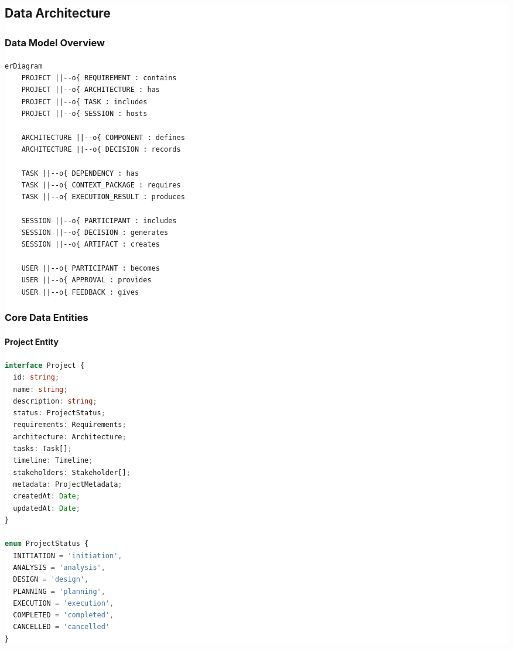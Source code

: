 ## Data Architecture

### Data Model Overview

```mermaid
erDiagram
    PROJECT ||--o{ REQUIREMENT : contains
    PROJECT ||--o{ ARCHITECTURE : has
    PROJECT ||--o{ TASK : includes
    PROJECT ||--o{ SESSION : hosts
    
    ARCHITECTURE ||--o{ COMPONENT : defines
    ARCHITECTURE ||--o{ DECISION : records
    
    TASK ||--o{ DEPENDENCY : has
    TASK ||--o{ CONTEXT_PACKAGE : requires
    TASK ||--o{ EXECUTION_RESULT : produces
    
    SESSION ||--o{ PARTICIPANT : includes
    SESSION ||--o{ DECISION : generates
    SESSION ||--o{ ARTIFACT : creates
    
    USER ||--o{ PARTICIPANT : becomes
    USER ||--o{ APPROVAL : provides
    USER ||--o{ FEEDBACK : gives
```

### Core Data Entities

#### Project Entity
```typescript
interface Project {
  id: string;
  name: string;
  description: string;
  status: ProjectStatus;
  requirements: Requirements;
  architecture: Architecture;
  tasks: Task[];
  timeline: Timeline;
  stakeholders: Stakeholder[];
  metadata: ProjectMetadata;
  createdAt: Date;
  updatedAt: Date;
}

enum ProjectStatus {
  INITIATION = 'initiation',
  ANALYSIS = 'analysis',
  DESIGN = 'design',
  PLANNING = 'planning',
  EXECUTION = 'execution',
  COMPLETED = 'completed',
  CANCELLED = 'cancelled'
}
```
